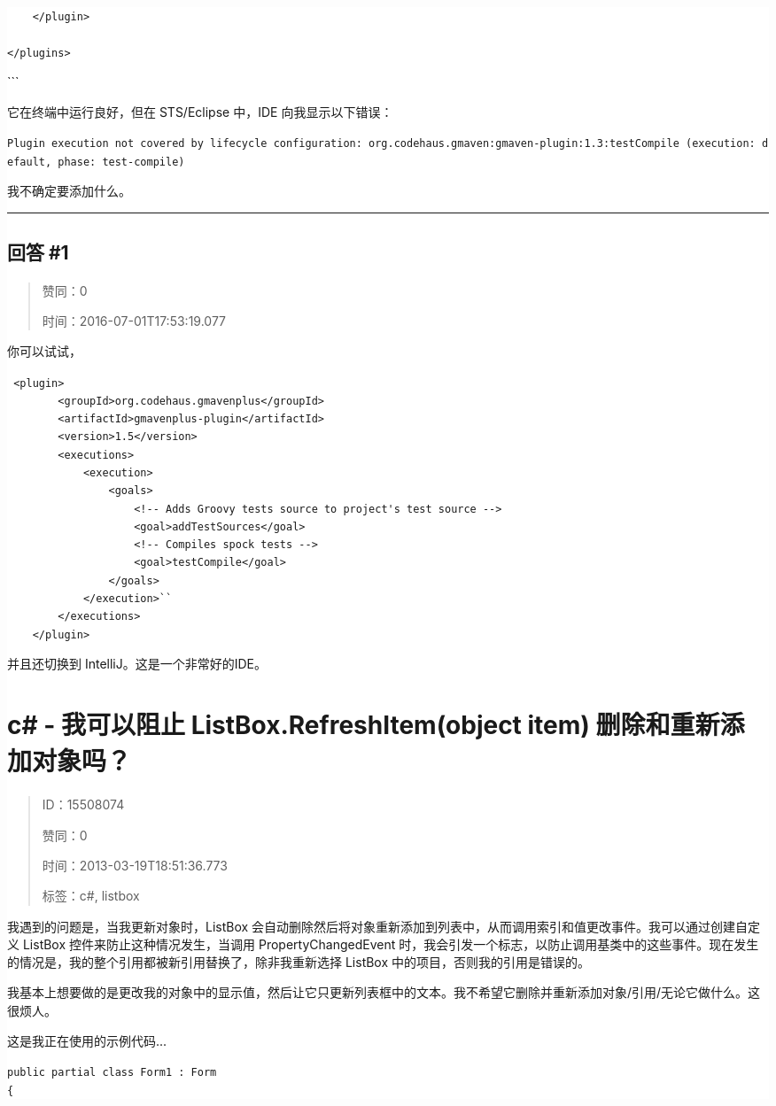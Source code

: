         </plugin>

    </plugins>
</build> 
```

它在终端中运行良好，但在 STS/Eclipse 中，IDE 向我显示以下错误：

```
Plugin execution not covered by lifecycle configuration: org.codehaus.gmaven:gmaven-plugin:1.3:testCompile (execution: default, phase: test-compile) 
```

我不确定要添加什么。

* * *

## 回答 #1

> 赞同：0
> 
> 时间：2016-07-01T17:53:19.077

你可以试试，

```
 <plugin>
        <groupId>org.codehaus.gmavenplus</groupId>
        <artifactId>gmavenplus-plugin</artifactId>
        <version>1.5</version>
        <executions>
            <execution>
                <goals>
                    <!-- Adds Groovy tests source to project's test source -->
                    <goal>addTestSources</goal>
                    <!-- Compiles spock tests -->
                    <goal>testCompile</goal>
                </goals>
            </execution>``
        </executions>
    </plugin> 
```

并且还切换到 IntelliJ。这是一个非常好的IDE。

# c# - 我可以阻止 ListBox.RefreshItem(object item) 删除和重新添加对象吗？

> ID：15508074
> 
> 赞同：0
> 
> 时间：2013-03-19T18:51:36.773
> 
> 标签：c#, listbox

我遇到的问题是，当我更新对象时，ListBox 会自动删除然后将对象重新添加到列表中，从而调用索引和值更改事件。我可以通过创建自定义 ListBox 控件来防止这种情况发生，当调用 PropertyChangedEvent 时，我会引发一个标志，以防止调用基类中的这些事件。现在发生的情况是，我的整个引用都被新引用替换了，除非我重新选择 ListBox 中的项目，否则我的引用是错误的。

我基本上想要做的是更改我的对象中的显示值，然后让它只更新列表框中的文本。我不希望它删除并重新添加对象/引用/无论它做什么。这很烦人。

这是我正在使用的示例代码...

```
public partial class Form1 : Form
{